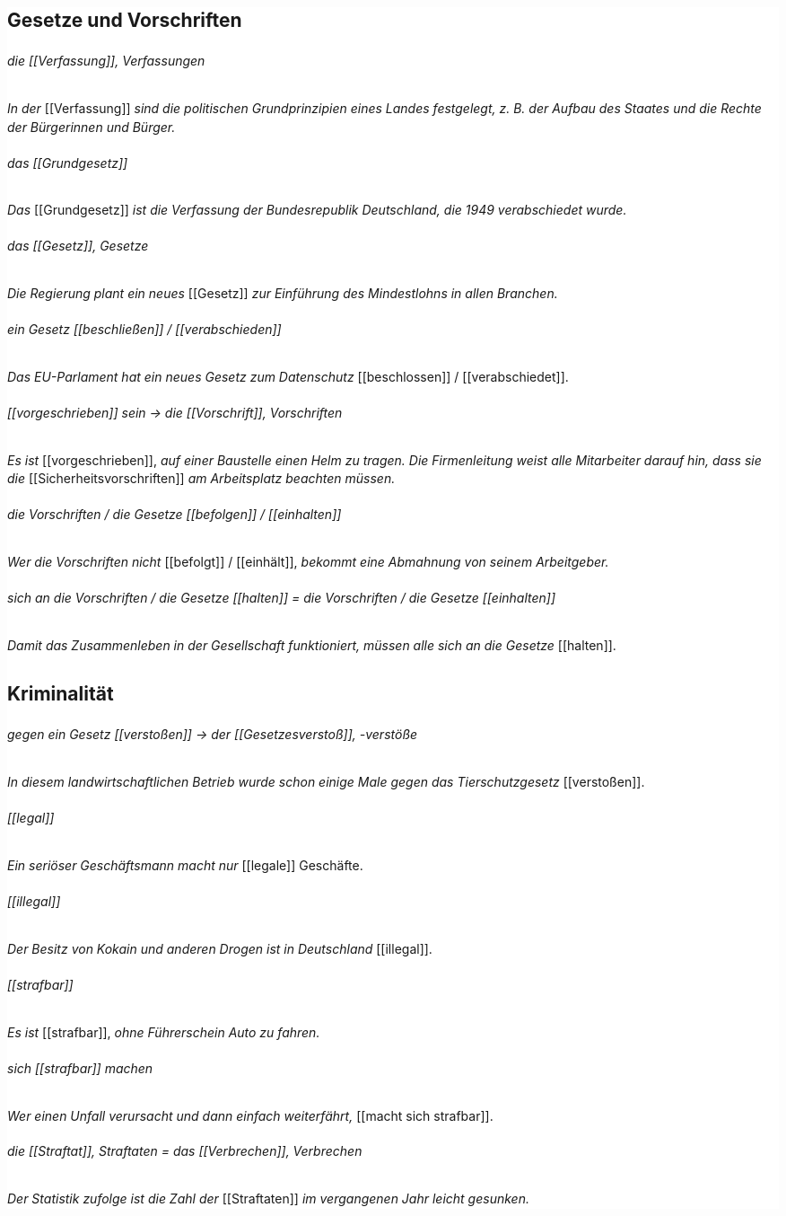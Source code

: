 ## Gesetze und Vorschriften
###### die [[Verfassung]], Verfassungen
*In der* [[Verfassung]] *sind die politischen Grundprinzipien eines Landes festgelegt, z. B. der Aufbau des Staates und die Rechte der Bürgerinnen und Bürger.*

###### das [[Grundgesetz]]
*Das* [[Grundgesetz]] *ist die Verfassung der Bundesrepublik Deutschland, die 1949 verabschiedet wurde.*

###### das [[Gesetz]], Gesetze
*Die Regierung plant ein neues* [[Gesetz]] *zur Einführung des Mindestlohns in allen Branchen.*

###### ein Gesetz [[beschließen]] / [[verabschieden]]
*Das EU-Parlament hat ein neues Gesetz zum Datenschutz* [[beschlossen]] / [[verabschiedet]].

###### [[vorgeschrieben]] sein → die [[Vorschrift]], Vorschriften
*Es ist* [[vorgeschrieben]], *auf einer Baustelle einen Helm zu tragen. Die Firmenleitung weist alle Mitarbeiter darauf hin, dass sie die* [[Sicherheitsvorschriften]] *am Arbeitsplatz beachten müssen.*

###### die Vorschriften / die Gesetze [[befolgen]] / [[einhalten]]
*Wer die Vorschriften nicht* [[befolgt]] / [[einhält]], *bekommt eine Abmahnung von seinem Arbeitgeber.*

###### sich an die Vorschriften / die Gesetze [[halten]] = die Vorschriften / die Gesetze [[einhalten]]
*Damit das Zusammenleben in der Gesellschaft funktioniert, müssen alle sich an die Gesetze* [[halten]].

## Kriminalität
###### gegen ein Gesetz [[verstoßen]] → der [[Gesetzesverstoß]], -verstöße
*In diesem landwirtschaftlichen Betrieb wurde schon einige Male gegen das Tierschutzgesetz* [[verstoßen]].

###### [[legal]]
*Ein seriöser Geschäftsmann macht nur* [[legale]] Geschäfte.

###### [[illegal]]
*Der Besitz von Kokain und anderen Drogen ist in Deutschland* [[illegal]].

###### [[strafbar]]
*Es ist* [[strafbar]], *ohne Führerschein Auto zu fahren.*

###### sich [[strafbar]] machen
*Wer einen Unfall verursacht und dann einfach weiterfährt,* [[macht sich strafbar]].

###### die [[Straftat]], Straftaten = das [[Verbrechen]], Verbrechen
*Der Statistik zufolge ist die Zahl der* [[Straftaten]] *im vergangenen Jahr leicht gesunken.*
